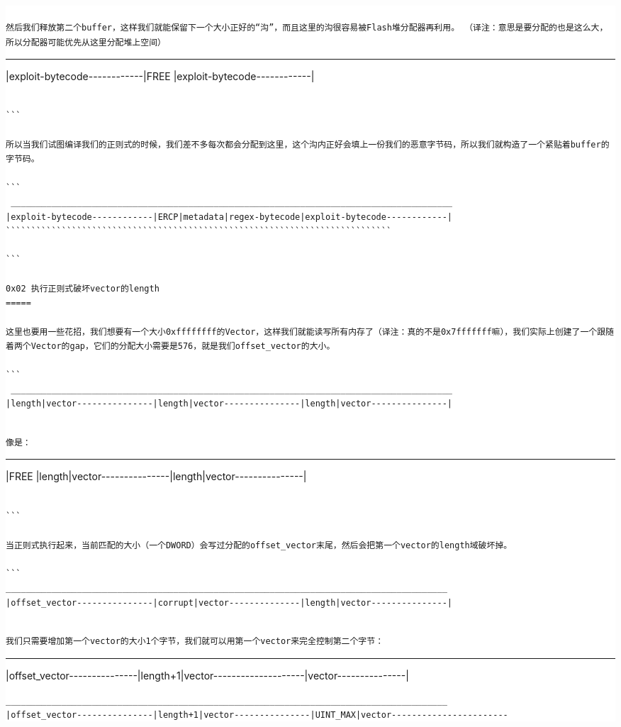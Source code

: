 ```

然后我们释放第二个buffer，这样我们就能保留下一个大小正好的“沟”，而且这里的沟很容易被Flash堆分配器再利用。 （译注：意思是要分配的也是这么大，所以分配器可能优先从这里分配堆上空间）

```
 _______________________________________________________________________________________
|exploit-bytecode------------|FREE                        |exploit-bytecode------------|
`````````````````````````````````````````````````````````````````````````````

```

所以当我们试图编译我们的正则式的时候，我们差不多每次都会分配到这里，这个沟内正好会填上一份我们的恶意字节码，所以我们就构造了一个紧贴着buffer的字节码。

```
 _______________________________________________________________________________________
|exploit-bytecode------------|ERCP|metadata|regex-bytecode|exploit-bytecode------------|
````````````````````````````````````````````````````````````````````````````

```

0x02 执行正则式破坏vector的length
=====

这里也要用一些花招，我们想要有一个大小0xffffffff的Vector，这样我们就能读写所有内存了（译注：真的不是0x7fffffff嘛），我们实际上创建了一个跟随着两个Vector的gap，它们的分配大小需要是576，就是我们offset_vector的大小。

```
 _______________________________________________________________________________________
|length|vector---------------|length|vector---------------|length|vector---------------|
`````````````````````````````````````````````````````````````````````````````

```

像是：

```
_______________________________________________________________________________________
|FREE                        |length|vector---------------|length|vector---------------|
`````````````````````````````````````````````````````````````````````````````

```

当正则式执行起来，当前匹配的大小（一个DWORD）会写过分配的offset_vector末尾，然后会把第一个vector的length域破坏掉。

```
_______________________________________________________________________________________
|offset_vector---------------|corrupt|vector--------------|length|vector---------------|
`````````````````````````````````````````````````````````````````````````````

```

我们只需要增加第一个vector的大小1个字节，我们就可以用第一个vector来完全控制第二个字节：

```
 _______________________________________________________________________________________
|offset_vector---------------|length+1|vector--------------------|vector---------------|
`````````````````````````````````````````````````````````````````````````````
_______________________________________________________________________________________
|offset_vector---------------|length+1|vector---------------|UINT_MAX|vector-----------------------
`````````````````````````````````````````````````````````````````````````````
